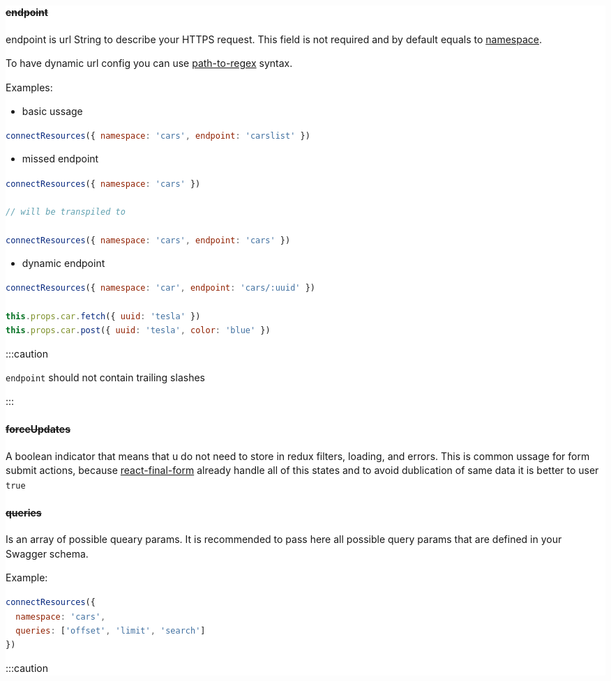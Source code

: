 #### ~~endpoint~~

endpoint is url String to describe your HTTPS request. This field is not required and by default equals to [namespace](/docs/resources/connect_resources#namespace).

To have dynamic url config you can use [path-to-regex](https://www.npmjs.com/package/path-to-regex) syntax.

Examples:

- basic ussage
```javascript
connectResources({ namespace: 'cars', endpoint: 'carslist' })
```

- missed endpoint
```javascript
connectResources({ namespace: 'cars' })

// will be transpiled to 

connectResources({ namespace: 'cars', endpoint: 'cars' })
```

- dynamic endpoint
```javascript
connectResources({ namespace: 'car', endpoint: 'cars/:uuid' })

this.props.car.fetch({ uuid: 'tesla' })
this.props.car.post({ uuid: 'tesla', color: 'blue' })
```

:::caution

`endpoint` should not contain trailing slashes

:::

#### ~~forceUpdates~~
A boolean indicator that means that u do not need to store in redux filters, loading, and errors. This is common ussage for form submit actions, because [react-final-form](https://final-form.org/react) already handle all of this states and to avoid dublication of same data it is better to user `true`

#### ~~queries~~

Is an array of possible queary params. It is recommended to pass here all possible query params that are defined in your Swagger schema. 

Example:
```javascript
connectResources({ 
  namespace: 'cars',
  queries: ['offset', 'limit', 'search']
})
```

:::caution
